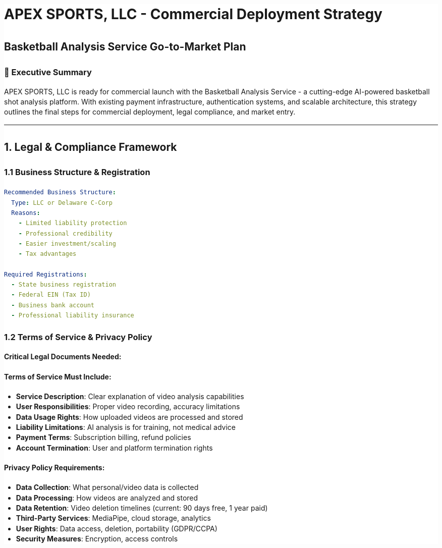 # APEX SPORTS, LLC - Commercial Deployment Strategy
## Basketball Analysis Service Go-to-Market Plan

### 🎯 Executive Summary
APEX SPORTS, LLC is ready for commercial launch with the Basketball Analysis Service - a cutting-edge AI-powered basketball shot analysis platform. With existing payment infrastructure, authentication systems, and scalable architecture, this strategy outlines the final steps for commercial deployment, legal compliance, and market entry.

---

## 1. Legal & Compliance Framework

### 1.1 Business Structure & Registration
```yaml
Recommended Business Structure:
  Type: LLC or Delaware C-Corp
  Reasons:
    - Limited liability protection
    - Professional credibility
    - Easier investment/scaling
    - Tax advantages
  
Required Registrations:
  - State business registration
  - Federal EIN (Tax ID)
  - Business bank account
  - Professional liability insurance
```

### 1.2 Terms of Service & Privacy Policy
**Critical Legal Documents Needed:**

#### Terms of Service Must Include:
- **Service Description**: Clear explanation of video analysis capabilities
- **User Responsibilities**: Proper video recording, accuracy limitations
- **Data Usage Rights**: How uploaded videos are processed and stored
- **Liability Limitations**: AI analysis is for training, not medical advice
- **Payment Terms**: Subscription billing, refund policies
- **Account Termination**: User and platform termination rights

#### Privacy Policy Requirements:
- **Data Collection**: What personal/video data is collected
- **Data Processing**: How videos are analyzed and stored
- **Data Retention**: Video deletion timelines (current: 90 days free, 1 year paid)
- **Third-Party Services**: MediaPipe, cloud storage, analytics
- **User Rights**: Data access, deletion, portability (GDPR/CCPA)
- **Security Measures**: Encryption, access controls
